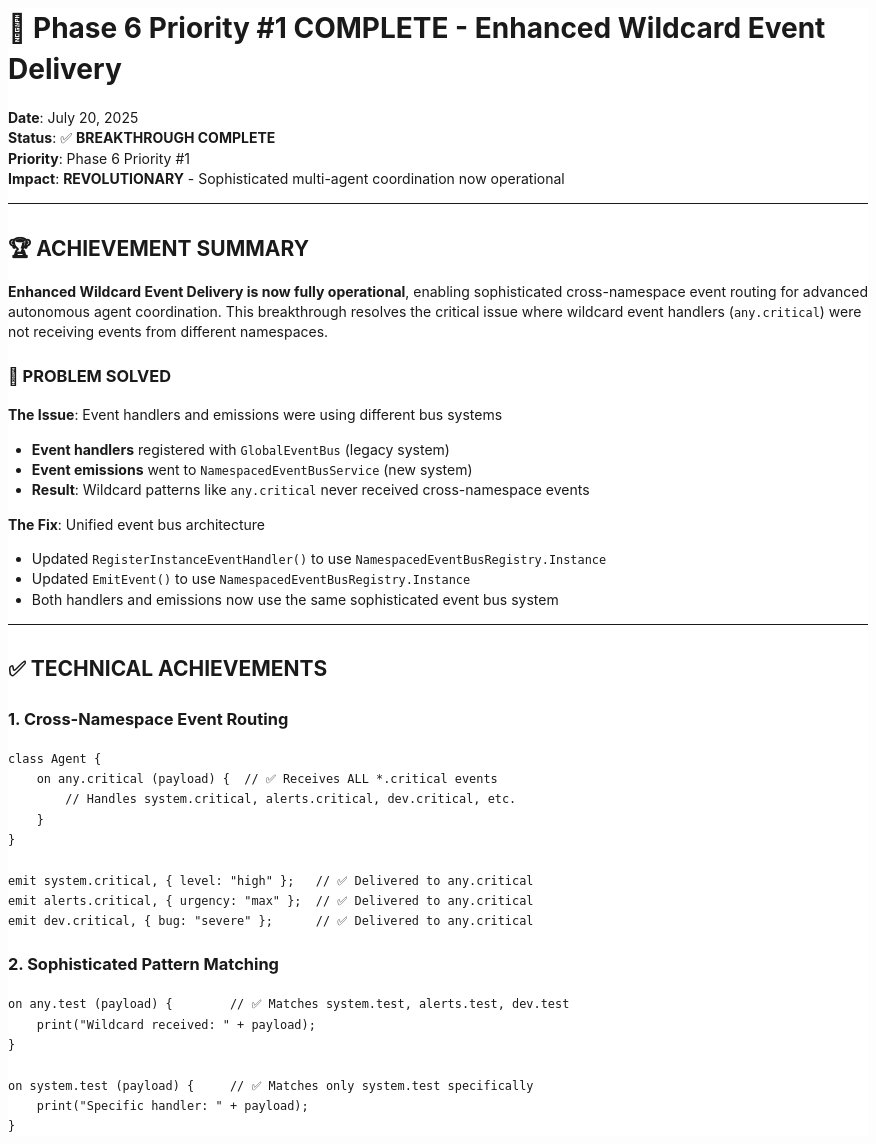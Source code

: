 # 🎯 Phase 6 Priority #1 COMPLETE - Enhanced Wildcard Event Delivery

**Date**: July 20, 2025  
**Status**: ✅ **BREAKTHROUGH COMPLETE**  
**Priority**: Phase 6 Priority #1  
**Impact**: **REVOLUTIONARY** - Sophisticated multi-agent coordination now operational

---

## 🏆 ACHIEVEMENT SUMMARY

**Enhanced Wildcard Event Delivery is now fully operational**, enabling sophisticated cross-namespace event routing for advanced autonomous agent coordination. This breakthrough resolves the critical issue where wildcard event handlers (`any.critical`) were not receiving events from different namespaces.

### 🎯 PROBLEM SOLVED

**The Issue**: Event handlers and emissions were using different bus systems
- **Event handlers** registered with `GlobalEventBus` (legacy system)
- **Event emissions** went to `NamespacedEventBusService` (new system)
- **Result**: Wildcard patterns like `any.critical` never received cross-namespace events

**The Fix**: Unified event bus architecture
- Updated `RegisterInstanceEventHandler()` to use `NamespacedEventBusRegistry.Instance`  
- Updated `EmitEvent()` to use `NamespacedEventBusRegistry.Instance`
- Both handlers and emissions now use the same sophisticated event bus system

---

## ✅ TECHNICAL ACHIEVEMENTS

### **1. Cross-Namespace Event Routing**
```cx
class Agent {
    on any.critical (payload) {  // ✅ Receives ALL *.critical events
        // Handles system.critical, alerts.critical, dev.critical, etc.
    }
}

emit system.critical, { level: "high" };   // ✅ Delivered to any.critical
emit alerts.critical, { urgency: "max" };  // ✅ Delivered to any.critical  
emit dev.critical, { bug: "severe" };      // ✅ Delivered to any.critical
```

### **2. Sophisticated Pattern Matching**
```cx
on any.test (payload) {        // ✅ Matches system.test, alerts.test, dev.test
    print("Wildcard received: " + payload);
}

on system.test (payload) {     // ✅ Matches only system.test specifically
    print("Specific handler: " + payload);
}
```
